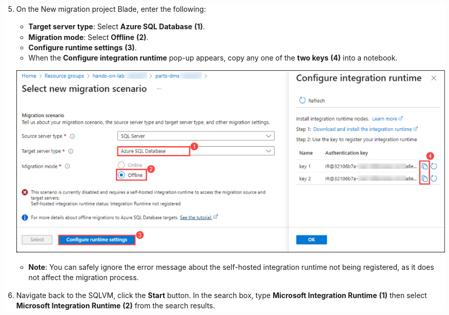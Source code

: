 5. On the New migration project Blade, enter the following:

   - **Target server type**: Select **Azure SQL Database** **(1)**.
   - **Migration mode**: Select **Offline** **(2)**.
   - **Configure runtime settings** **(3)**.
   - When the **Configure integration runtime** pop-up appears, copy any one of the **two keys** **(4)** into a notebook.

   ![The New migration project blade is displayed, with the values specified above entered into the appropriate fields.](media/Select_target_preapre.png "New migration project")
   - **Note**: You can safely ignore the error message about the self-hosted integration runtime not being registered, as it does not affect the migration process.

6. Navigate back to the SQLVM, click the **Start** button. In the search box, type **Microsoft Integration Runtime** **(1)** then select **Microsoft Integration Runtime** **(2)** from the search results.
